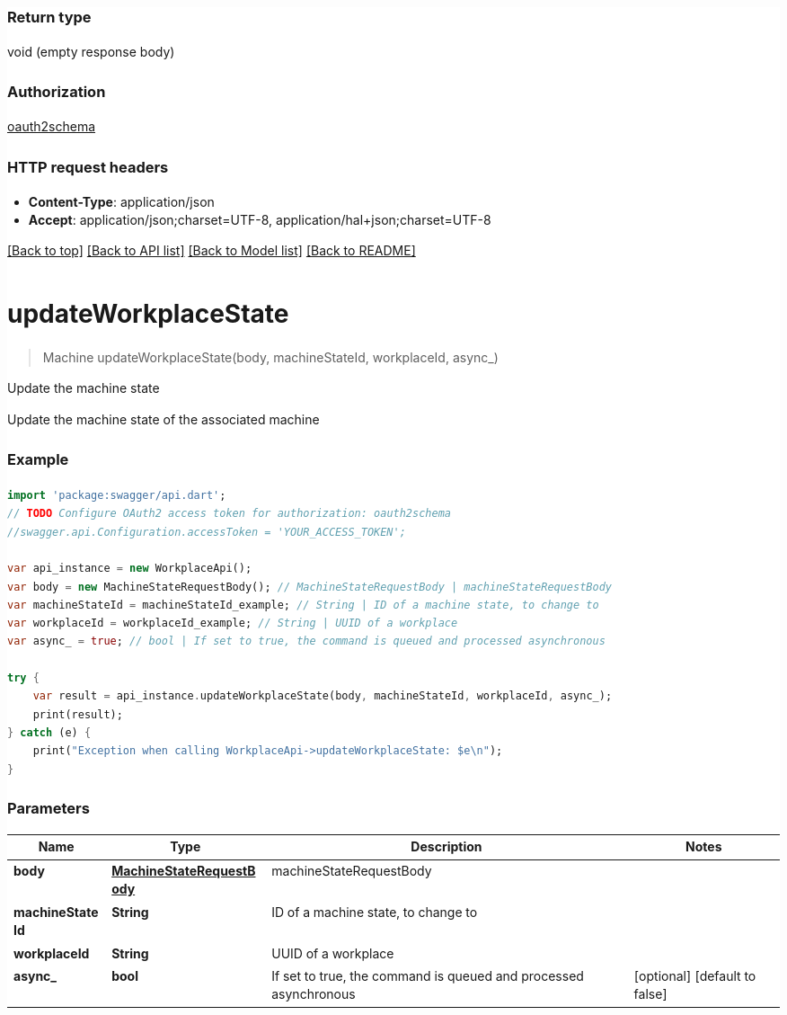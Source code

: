### Return type

void (empty response body)

### Authorization

[oauth2schema](../README.md#oauth2schema)

### HTTP request headers

 - **Content-Type**: application/json
 - **Accept**: application/json;charset=UTF-8, application/hal+json;charset=UTF-8

[[Back to top]](#) [[Back to API list]](../README.md#documentation-for-api-endpoints) [[Back to Model list]](../README.md#documentation-for-models) [[Back to README]](../README.md)

# **updateWorkplaceState**
> Machine updateWorkplaceState(body, machineStateId, workplaceId, async_)

Update the machine state

Update the machine state of the associated machine

### Example
```dart
import 'package:swagger/api.dart';
// TODO Configure OAuth2 access token for authorization: oauth2schema
//swagger.api.Configuration.accessToken = 'YOUR_ACCESS_TOKEN';

var api_instance = new WorkplaceApi();
var body = new MachineStateRequestBody(); // MachineStateRequestBody | machineStateRequestBody
var machineStateId = machineStateId_example; // String | ID of a machine state, to change to
var workplaceId = workplaceId_example; // String | UUID of a workplace
var async_ = true; // bool | If set to true, the command is queued and processed asynchronous

try {
    var result = api_instance.updateWorkplaceState(body, machineStateId, workplaceId, async_);
    print(result);
} catch (e) {
    print("Exception when calling WorkplaceApi->updateWorkplaceState: $e\n");
}
```

### Parameters

Name | Type | Description  | Notes
------------- | ------------- | ------------- | -------------
 **body** | [**MachineStateRequestBody**](MachineStateRequestBody.md)| machineStateRequestBody | 
 **machineStateId** | **String**| ID of a machine state, to change to | 
 **workplaceId** | **String**| UUID of a workplace | 
 **async_** | **bool**| If set to true, the command is queued and processed asynchronous | [optional] [default to false]
